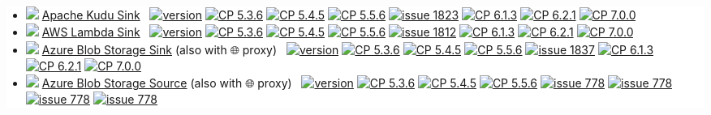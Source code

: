 * <img src="https://github.com/vdesabou/kafka-docker-playground/raw/master/images/icons/kudu.png" width="15"> [Apache Kudu Sink](https://github.com/vdesabou/kafka-docker-playground/tree/master/connect/connect-kudu-sink) &nbsp; [![version](https://img.shields.io/badge/v-1.0.2-pink)](https://docs.confluent.io/kafka-connect-kudu/current/index.html)  [![CP 5.3.6](https://img.shields.io/badge/1/1-CP%205.3.6-green)](https://github.com/vdesabou/kafka-docker-playground/runs/4357543426?check_suite_focus=true) [![CP 5.4.5](https://img.shields.io/badge/2/2-CP%205.4.5-green)](https://github.com/vdesabou/kafka-docker-playground/runs/4357545042?check_suite_focus=true) [![CP 5.5.6](https://img.shields.io/badge/3/3-CP%205.5.6-green)](https://github.com/vdesabou/kafka-docker-playground/runs/4371597203?check_suite_focus=true) [![issue 1823](https://img.shields.io/badge/6/7-CP%206.0.5-red)](https://github.com/vdesabou/kafka-docker-playground/issues/1823) [![CP 6.1.3](https://img.shields.io/badge/4/5-CP%206.1.3-green)](https://github.com/vdesabou/kafka-docker-playground/runs/4357550373?check_suite_focus=true) [![CP 6.2.1](https://img.shields.io/badge/5/6-CP%206.2.1-green)](https://github.com/vdesabou/kafka-docker-playground/runs/4357552006?check_suite_focus=true) [![CP 7.0.0](https://img.shields.io/badge/6/7-CP%207.0.0-green)](https://github.com/vdesabou/kafka-docker-playground/runs/4371604272?check_suite_focus=true) 
* <img src="https://github.com/vdesabou/kafka-docker-playground/raw/master/images/icons/lambda.svg" width="15"> [AWS Lambda Sink](https://github.com/vdesabou/kafka-docker-playground/tree/master/connect/connect-aws-lambda-sink) &nbsp; [![version](https://img.shields.io/badge/v-1.1.2-pink)](https://docs.confluent.io/kafka-connect-aws-lambda/current/index.html)  [![CP 5.3.6](https://img.shields.io/badge/7/8-CP%205.3.6-green)](https://github.com/vdesabou/kafka-docker-playground/runs/4434285384?check_suite_focus=true) [![CP 5.4.5](https://img.shields.io/badge/8/9-CP%205.4.5-green)](https://github.com/vdesabou/kafka-docker-playground/runs/4327104172?check_suite_focus=true) [![CP 5.5.6](https://img.shields.io/badge/9/10-CP%205.5.6-green)](https://github.com/vdesabou/kafka-docker-playground/runs/4327105105?check_suite_focus=true) [![issue 1812](https://img.shields.io/badge/12/14-CP%206.0.5-red)](https://github.com/vdesabou/kafka-docker-playground/issues/1812) [![CP 6.1.3](https://img.shields.io/badge/10/12-CP%206.1.3-green)](https://github.com/vdesabou/kafka-docker-playground/runs/4327107456?check_suite_focus=true) [![CP 6.2.1](https://img.shields.io/badge/11/13-CP%206.2.1-green)](https://github.com/vdesabou/kafka-docker-playground/runs/4327108570?check_suite_focus=true) [![CP 7.0.0](https://img.shields.io/badge/12/14-CP%207.0.0-green)](https://github.com/vdesabou/kafka-docker-playground/runs/4394801295?check_suite_focus=true) 
* <img src="https://github.com/vdesabou/kafka-docker-playground/raw/master/images/icons/blob_storage.png" width="15"> [Azure Blob Storage Sink](https://github.com/vdesabou/kafka-docker-playground/tree/master/connect/connect-azure-blob-storage-sink) (also with 🌐 proxy) &nbsp; [![version](https://img.shields.io/badge/v-1.6.4-pink)](https://docs.confluent.io/kafka-connect-azure-blob-storage-sink/current/index.html)  [![CP 5.3.6](https://img.shields.io/badge/7/8-CP%205.3.6-green)](https://github.com/vdesabou/kafka-docker-playground/runs/4399026950?check_suite_focus=true) [![CP 5.4.5](https://img.shields.io/badge/8/9-CP%205.4.5-green)](https://github.com/vdesabou/kafka-docker-playground/runs/4399028947?check_suite_focus=true) [![CP 5.5.6](https://img.shields.io/badge/9/10-CP%205.5.6-green)](https://github.com/vdesabou/kafka-docker-playground/runs/4399030616?check_suite_focus=true) [![issue 1837](https://img.shields.io/badge/12/14-CP%206.0.5-red)](https://github.com/vdesabou/kafka-docker-playground/issues/1837) [![CP 6.1.3](https://img.shields.io/badge/10/12-CP%206.1.3-green)](https://github.com/vdesabou/kafka-docker-playground/runs/4399034509?check_suite_focus=true) [![CP 6.2.1](https://img.shields.io/badge/11/13-CP%206.2.1-green)](https://github.com/vdesabou/kafka-docker-playground/runs/4399036687?check_suite_focus=true) [![CP 7.0.0](https://img.shields.io/badge/12/14-CP%207.0.0-green)](https://github.com/vdesabou/kafka-docker-playground/runs/4399038231?check_suite_focus=true) 
* <img src="https://github.com/vdesabou/kafka-docker-playground/raw/master/images/icons/blob_storage.png" width="15"> [Azure Blob Storage Source](https://github.com/vdesabou/kafka-docker-playground/tree/master/connect/connect-azure-blob-storage-source) (also with 🌐 proxy) &nbsp; [![version](https://img.shields.io/badge/v-1.4.11-pink)](https://docs.confluent.io/kafka-connect-azure-blob-storage-source/current/index.html)  [![CP 5.3.6](https://img.shields.io/badge/4/8-CP%205.3.6-green)](https://github.com/vdesabou/kafka-docker-playground/runs/4385449461?check_suite_focus=true) [![CP 5.4.5](https://img.shields.io/badge/5/9-CP%205.4.5-green)](https://github.com/vdesabou/kafka-docker-playground/runs/4385451618?check_suite_focus=true) [![CP 5.5.6](https://img.shields.io/badge/6/10-CP%205.5.6-green)](https://github.com/vdesabou/kafka-docker-playground/runs/4385453885?check_suite_focus=true) [![issue 778](https://img.shields.io/badge/6/14-CP%206.0.5-red)](https://github.com/vdesabou/kafka-docker-playground/issues/778) [![issue 778](https://img.shields.io/badge/6/14-CP%206.1.3-red)](https://github.com/vdesabou/kafka-docker-playground/issues/778) [![issue 778](https://img.shields.io/badge/6/14-CP%206.2.1-red)](https://github.com/vdesabou/kafka-docker-playground/issues/778) [![issue 778](https://img.shields.io/badge/6/14-CP%207.0.0-red)](https://github.com/vdesabou/kafka-docker-playground/issues/778) 